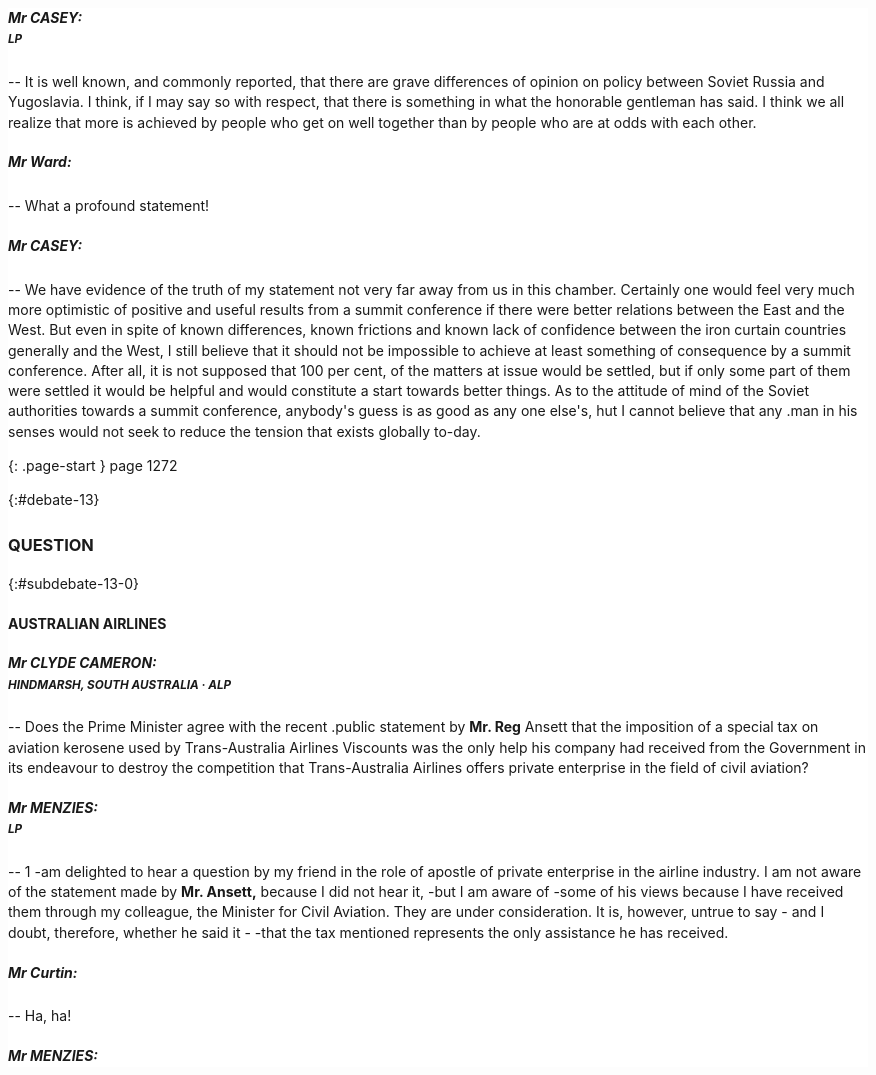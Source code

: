 ##### Mr CASEY:<br><small class="text-muted">LP</small>

-- It is well known, and commonly reported, that there are grave differences of opinion on policy between Soviet Russia and Yugoslavia. I think, if I may say so with respect, that there is something in what the honorable gentleman  has said. I think we all realize that more is achieved by people who get on well together than by people who are at odds with each other. 

##### Mr Ward:

-- What a profound statement! 

##### Mr CASEY:

-- We have evidence of the truth of my statement not very far away from us in this chamber. Certainly one would feel very much more optimistic of positive and useful results from a summit conference if there were better relations between the East and the West. But even in spite of known differences, known frictions and known lack of confidence between the iron curtain countries generally and the West, I still believe that it should not be impossible to achieve at least something of consequence by a summit conference. After all, it is not supposed that  100  per cent, of the matters at issue would be settled, but if only some part of them were settled it would be helpful and would constitute a start towards better things. As to the attitude of mind of the Soviet authorities towards a summit conference, anybody's guess is as good as any one else's, hut I cannot believe that any .man in his senses would not seek to reduce the tension that exists globally to-day. 

{: .page-start }
page 1272

{:#debate-13}
### QUESTION

{:#subdebate-13-0}
#### AUSTRALIAN AIRLINES

##### Mr CLYDE CAMERON:<br><small class="text-muted">HINDMARSH, SOUTH AUSTRALIA &middot; ALP</small>

-- Does the Prime Minister agree with the recent .public statement by  **Mr. Reg**  Ansett that the imposition of a special tax on aviation kerosene used by Trans-Australia Airlines Viscounts was the only help his company had received from the Government in its endeavour to destroy the competition that Trans-Australia Airlines offers private enterprise in the field of civil aviation? 

##### Mr MENZIES:<br><small class="text-muted">LP</small>

-- 1 -am delighted to hear a question by my friend in the role of apostle of private enterprise in the airline industry. I am not aware of the statement made by  **Mr. Ansett,**  because I did not hear it, -but I am aware of -some of his views because I have received them through my colleague, the Minister for Civil Aviation. They are under consideration. It is, however, untrue to say - and I doubt, therefore, whether he said it - -that the  tax mentioned represents the only assistance he has received. 

##### Mr Curtin:

-- Ha, ha! 

##### Mr MENZIES:
